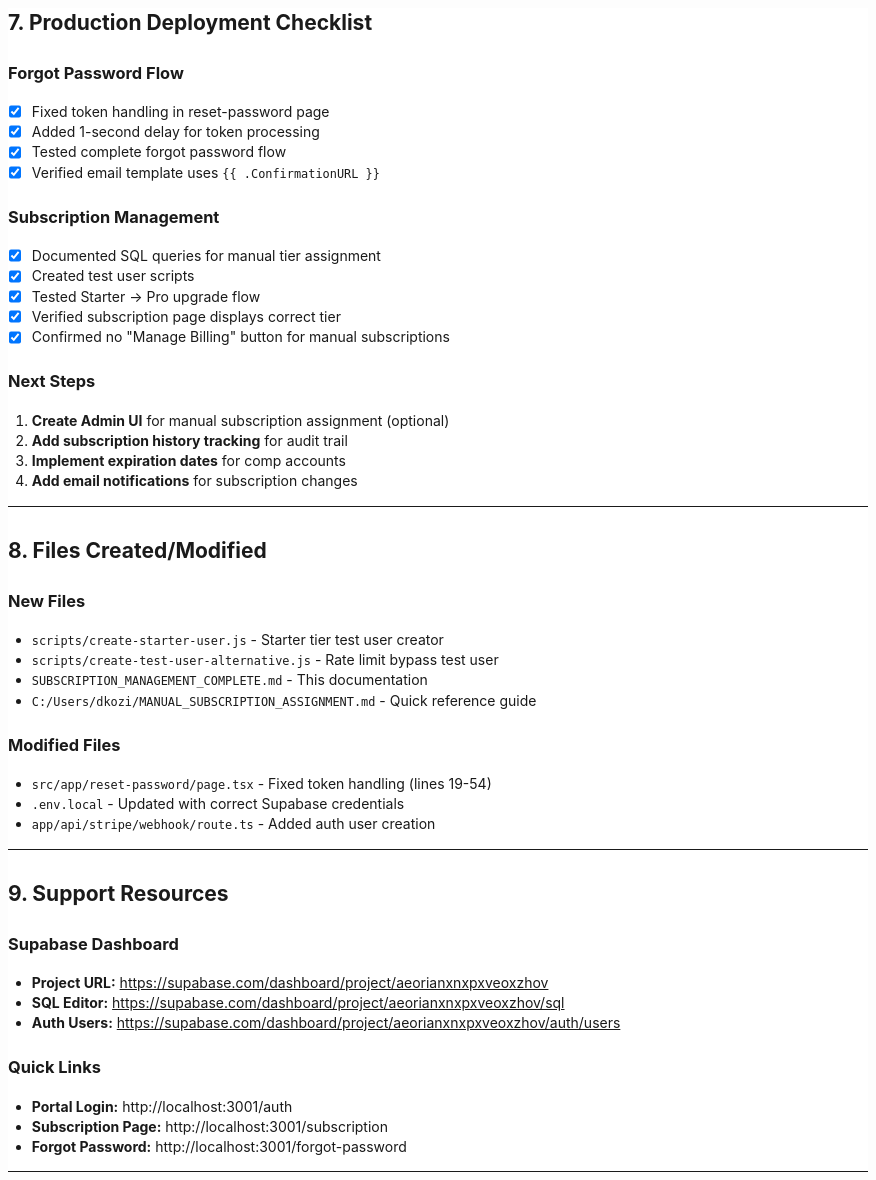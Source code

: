 ## 7. Production Deployment Checklist

### Forgot Password Flow
- [x] Fixed token handling in reset-password page
- [x] Added 1-second delay for token processing
- [x] Tested complete forgot password flow
- [x] Verified email template uses `{{ .ConfirmationURL }}`

### Subscription Management
- [x] Documented SQL queries for manual tier assignment
- [x] Created test user scripts
- [x] Tested Starter → Pro upgrade flow
- [x] Verified subscription page displays correct tier
- [x] Confirmed no "Manage Billing" button for manual subscriptions

### Next Steps
1. **Create Admin UI** for manual subscription assignment (optional)
2. **Add subscription history tracking** for audit trail
3. **Implement expiration dates** for comp accounts
4. **Add email notifications** for subscription changes

---

## 8. Files Created/Modified

### New Files
- `scripts/create-starter-user.js` - Starter tier test user creator
- `scripts/create-test-user-alternative.js` - Rate limit bypass test user
- `SUBSCRIPTION_MANAGEMENT_COMPLETE.md` - This documentation
- `C:/Users/dkozi/MANUAL_SUBSCRIPTION_ASSIGNMENT.md` - Quick reference guide

### Modified Files
- `src/app/reset-password/page.tsx` - Fixed token handling (lines 19-54)
- `.env.local` - Updated with correct Supabase credentials
- `app/api/stripe/webhook/route.ts` - Added auth user creation

---

## 9. Support Resources

### Supabase Dashboard
- **Project URL:** https://supabase.com/dashboard/project/aeorianxnxpxveoxzhov
- **SQL Editor:** https://supabase.com/dashboard/project/aeorianxnxpxveoxzhov/sql
- **Auth Users:** https://supabase.com/dashboard/project/aeorianxnxpxveoxzhov/auth/users

### Quick Links
- **Portal Login:** http://localhost:3001/auth
- **Subscription Page:** http://localhost:3001/subscription
- **Forgot Password:** http://localhost:3001/forgot-password

---